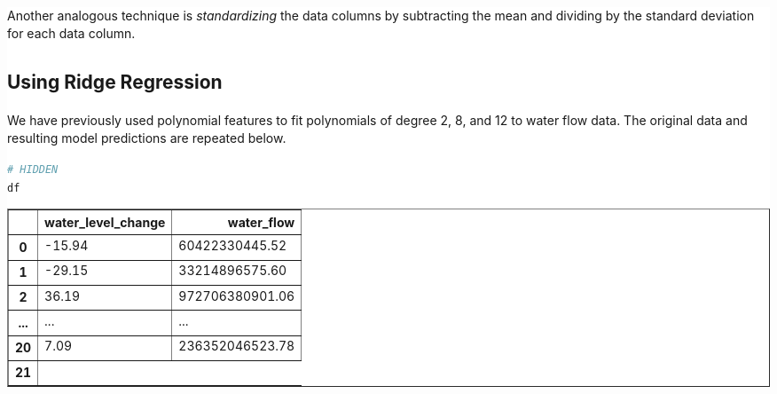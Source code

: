 Another analogous technique is *standardizing* the data columns by subtracting the mean and dividing by the standard deviation for each data column.

## Using Ridge Regression

We have previously used polynomial features to fit polynomials of degree 2, 8, and 12 to water flow data. The original data and resulting model predictions are repeated below.


```python
# HIDDEN
df
```




<div>
<style scoped>
    .dataframe tbody tr th:only-of-type {
        vertical-align: middle;
    }

    .dataframe tbody tr th {
        vertical-align: top;
    }

    .dataframe thead th {
        text-align: right;
    }
</style>
<table border="1" class="dataframe">
  <thead>
    <tr style="text-align: right;">
      <th></th>
      <th>water_level_change</th>
      <th>water_flow</th>
    </tr>
  </thead>
  <tbody>
    <tr>
      <th>0</th>
      <td>-15.94</td>
      <td>60422330445.52</td>
    </tr>
    <tr>
      <th>1</th>
      <td>-29.15</td>
      <td>33214896575.60</td>
    </tr>
    <tr>
      <th>2</th>
      <td>36.19</td>
      <td>972706380901.06</td>
    </tr>
    <tr>
      <th>...</th>
      <td>...</td>
      <td>...</td>
    </tr>
    <tr>
      <th>20</th>
      <td>7.09</td>
      <td>236352046523.78</td>
    </tr>
    <tr>
      <th>21</th>